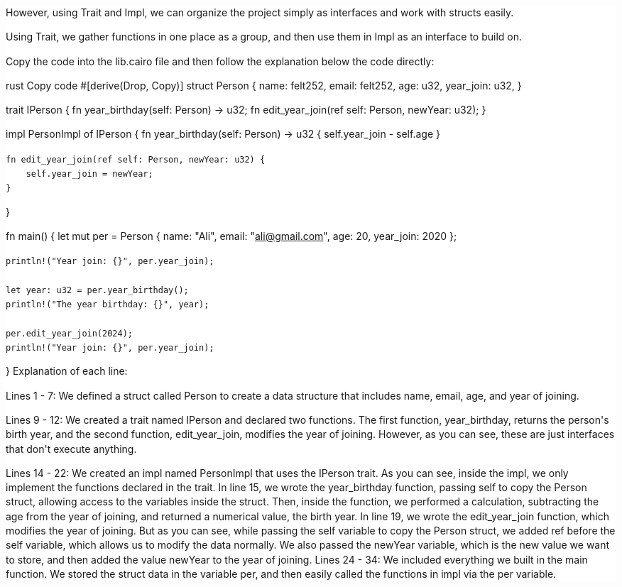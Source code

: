 However, using Trait and Impl, we can organize the project simply as interfaces and work with structs easily.

Using Trait, we gather functions in one place as a group, and then use them in Impl as an interface to build on.

Copy the code into the lib.cairo file and then follow the explanation below the code directly:

rust
Copy code
#[derive(Drop, Copy)]
struct Person {
    name: felt252,
    email: felt252,
    age: u32,
    year_join: u32, 
}

trait IPerson {
    fn year_birthday(self: Person) -> u32;
    fn edit_year_join(ref self: Person, newYear: u32);
}

impl PersonImpl of IPerson {
    fn year_birthday(self: Person) -> u32 {
        self.year_join - self.age
    }

    fn edit_year_join(ref self: Person, newYear: u32) {
        self.year_join = newYear;
    }
}

fn main() {
    let mut per = Person { name: "Ali", email: "ali@gmail.com", age: 20, year_join: 2020 };

    println!("Year join: {}", per.year_join);

    let year: u32 = per.year_birthday();
    println!("The year birthday: {}", year);

    per.edit_year_join(2024);
    println!("Year join: {}", per.year_join);
}
Explanation of each line:

Lines 1 - 7: We defined a struct called Person to create a data structure that includes name, email, age, and year of joining.

Lines 9 - 12: We created a trait named IPerson and declared two functions. The first function, year_birthday, returns the person's birth year, and the second function, edit_year_join, modifies the year of joining. However, as you can see, these are just interfaces that don't execute anything.

Lines 14 - 22: We created an impl named PersonImpl that uses the IPerson trait. As you can see, inside the impl, we only implement the functions declared in the trait. In line 15, we wrote the year_birthday function, passing self to copy the Person struct, allowing access to the variables inside the struct. Then, inside the function, we performed a calculation, subtracting the age from the year of joining, and returned a numerical value, the birth year. In line 19, we wrote the edit_year_join function, which modifies the year of joining. But as you can see, while passing the self variable to copy the Person struct, we added ref before the self variable, which allows us to modify the data normally. We also passed the newYear variable, which is the new value we want to store, and then added the value newYear to the year of joining.
Lines 24 - 34: We included everything we built in the main function. We stored the struct data in the variable per, and then easily called the functions in impl via the per variable.
